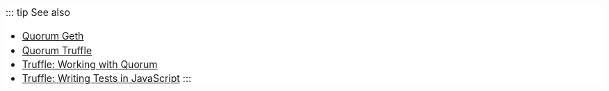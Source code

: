 ::: tip See also
* [Quorum Geth](/developer-materials/interaction-methods/quorum-geth)
* [Quorum Truffle](/developer-materials/development-tools/quorum-truffle)
* [Truffle: Working with Quorum](https://www.trufflesuite.com/docs/truffle/getting-started/working-with-quorum)
* [Truffle: Writing Tests in JavaScript](https://www.trufflesuite.com/docs/truffle/testing/writing-tests-in-javascript)
:::
